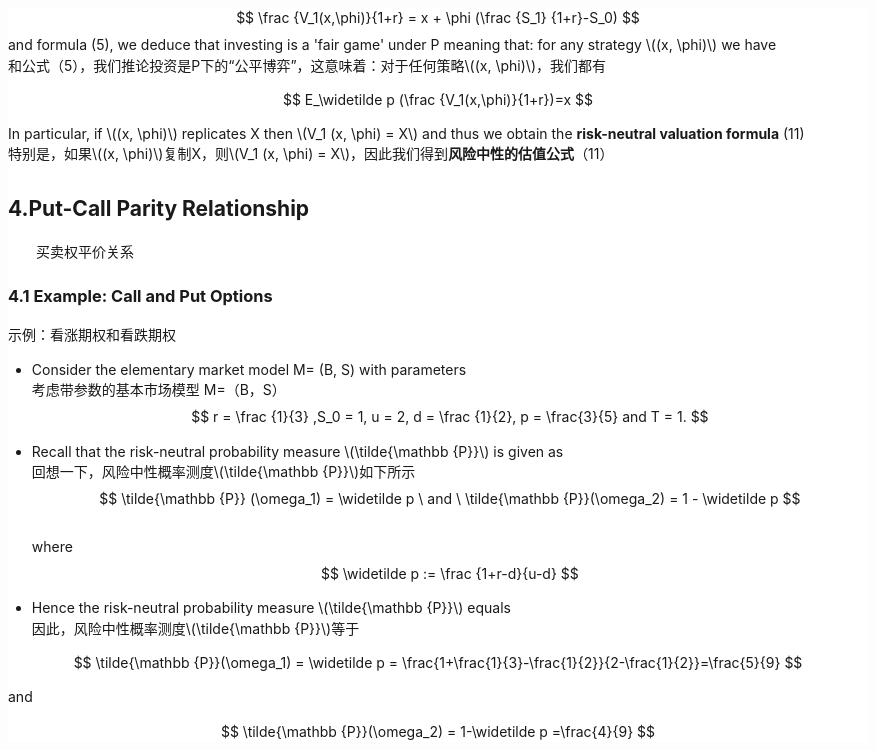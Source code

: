 
$$
\frac {V_1(x,\phi)}{1+r} = x + \phi (\frac {S_1} {1+r}-S_0)
$$
and formula (5), we deduce that investing is a 'fair game' under P meaning that: for any strategy \\((x, \phi)\\) we have   
和公式（5），我们推论投资是P下的“公平博弈”，这意味着：对于任何策略\\((x, \phi)\\)，我们都有

$$  
E_\widetilde p (\frac {V_1(x,\phi)}{1+r})=x
$$

In particular, if \\((x, \phi)\\) replicates X then \\(V_1 (x, \phi) = X\\) and thus we obtain the **risk-neutral valuation formula** (11)   
特别是，如果\\((x, \phi)\\)复制X，则\\(V_1 (x, \phi) = X\\)，因此我们得到**风险中性的估值公式**（11）

## 4.Put-Call Parity Relationship  
&emsp;&emsp;买卖权平价关系
### 4.1 Example: Call and Put Options  
 示例：看涨期权和看跌期权
- Consider the elementary market model M= (B, S) with parameters   
考虑带参数的基本市场模型 M=（B，S）  
$$ 
r = \frac {1}{3} ,S_0 = 1, u = 2, d = \frac {1}{2}, p = \frac{3}{5} and  T = 1.  
$$
- Recall that the risk-neutral probability measure \\(\tilde{\mathbb {P}}\\) is given as  
回想一下，风险中性概率测度\\(\tilde{\mathbb {P}}\\)如下所示  
$$
\tilde{\mathbb {P}} (\omega_1) = \widetilde p  \ and \  \tilde{\mathbb {P}}(\omega_2) = 1 - \widetilde p 
$$  
where  
$$
\widetilde p := \frac {1+r-d}{u-d}  
$$  

- Hence the risk-neutral probability measure \\(\tilde{\mathbb {P}}\\) equals  
因此，风险中性概率测度\\(\tilde{\mathbb {P}}\\)等于 


$$  
\tilde{\mathbb {P}}(\omega_1) = \widetilde p = \frac{1+\frac{1}{3}-\frac{1}{2}}{2-\frac{1}{2}}=\frac{5}{9}
$$   

and  

$$  
\tilde{\mathbb {P}}(\omega_2) = 1-\widetilde p =\frac{4}{9}  
$$  
